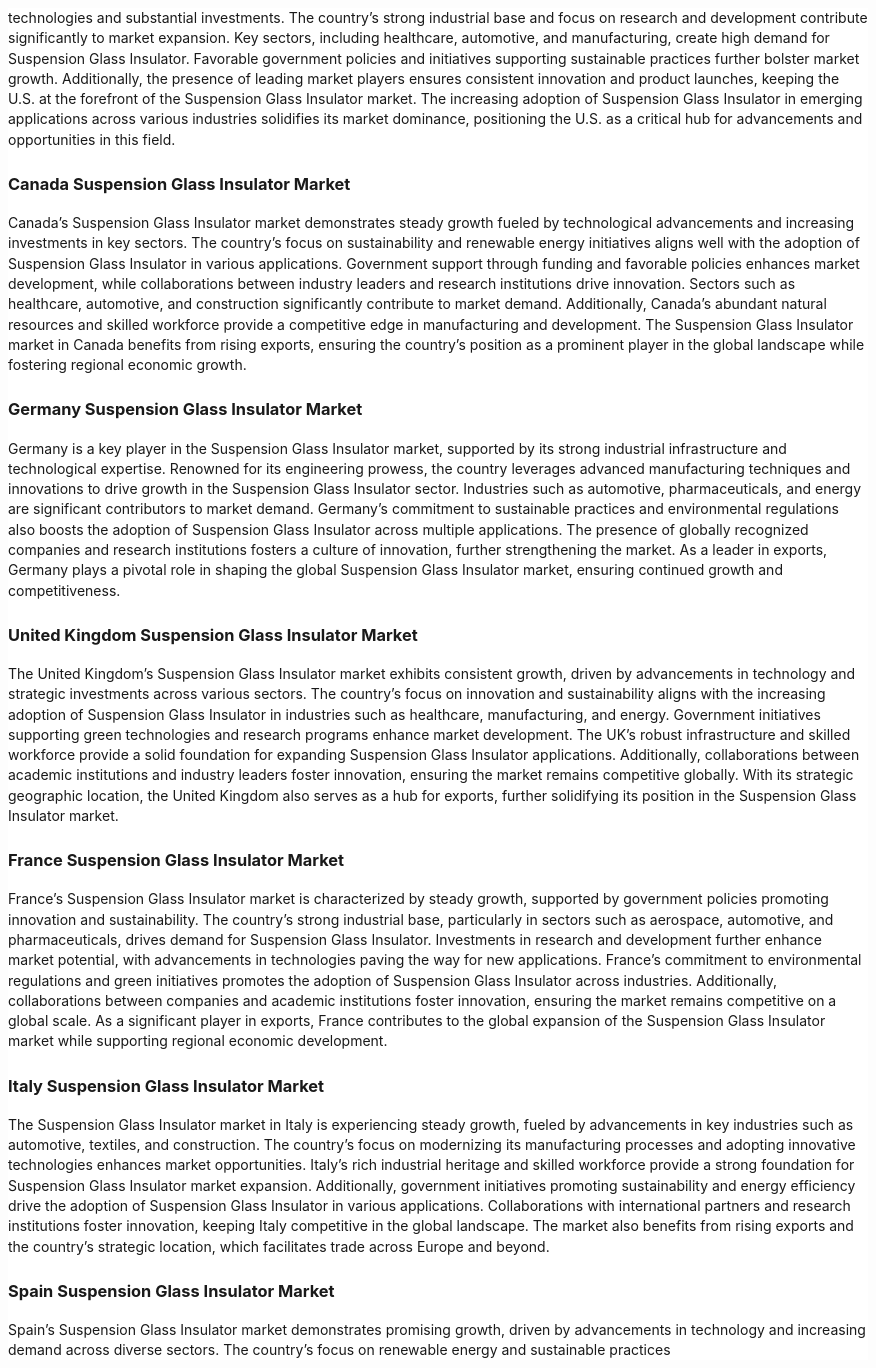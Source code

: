 technologies and substantial investments. The country&rsquo;s strong industrial base and focus on research and development contribute significantly to market expansion. Key sectors, including healthcare, automotive, and manufacturing, create high demand for Suspension Glass Insulator. Favorable government policies and initiatives supporting sustainable practices further bolster market growth. Additionally, the presence of leading market players ensures consistent innovation and product launches, keeping the U.S. at the forefront of the Suspension Glass Insulator market. The increasing adoption of Suspension Glass Insulator in emerging applications across various industries solidifies its market dominance, positioning the U.S. as a critical hub for advancements and opportunities in this field.</p><h3>Canada Suspension Glass Insulator Market</h3><p>Canada&rsquo;s Suspension Glass Insulator market demonstrates steady growth fueled by technological advancements and increasing investments in key sectors. The country&rsquo;s focus on sustainability and renewable energy initiatives aligns well with the adoption of Suspension Glass Insulator in various applications. Government support through funding and favorable policies enhances market development, while collaborations between industry leaders and research institutions drive innovation. Sectors such as healthcare, automotive, and construction significantly contribute to market demand. Additionally, Canada&rsquo;s abundant natural resources and skilled workforce provide a competitive edge in manufacturing and development. The Suspension Glass Insulator market in Canada benefits from rising exports, ensuring the country&rsquo;s position as a prominent player in the global landscape while fostering regional economic growth.</p><h3>Germany Suspension Glass Insulator Market</h3><p>Germany is a key player in the Suspension Glass Insulator market, supported by its strong industrial infrastructure and technological expertise. Renowned for its engineering prowess, the country leverages advanced manufacturing techniques and innovations to drive growth in the Suspension Glass Insulator sector. Industries such as automotive, pharmaceuticals, and energy are significant contributors to market demand. Germany&rsquo;s commitment to sustainable practices and environmental regulations also boosts the adoption of Suspension Glass Insulator across multiple applications. The presence of globally recognized companies and research institutions fosters a culture of innovation, further strengthening the market. As a leader in exports, Germany plays a pivotal role in shaping the global Suspension Glass Insulator market, ensuring continued growth and competitiveness.</p><h3>United Kingdom Suspension Glass Insulator Market</h3><p>The United Kingdom&rsquo;s Suspension Glass Insulator market exhibits consistent growth, driven by advancements in technology and strategic investments across various sectors. The country&rsquo;s focus on innovation and sustainability aligns with the increasing adoption of Suspension Glass Insulator in industries such as healthcare, manufacturing, and energy. Government initiatives supporting green technologies and research programs enhance market development. The UK&rsquo;s robust infrastructure and skilled workforce provide a solid foundation for expanding Suspension Glass Insulator applications. Additionally, collaborations between academic institutions and industry leaders foster innovation, ensuring the market remains competitive globally. With its strategic geographic location, the United Kingdom also serves as a hub for exports, further solidifying its position in the Suspension Glass Insulator market.</p><h3>France Suspension Glass Insulator Market</h3><p>France&rsquo;s Suspension Glass Insulator market is characterized by steady growth, supported by government policies promoting innovation and sustainability. The country&rsquo;s strong industrial base, particularly in sectors such as aerospace, automotive, and pharmaceuticals, drives demand for Suspension Glass Insulator. Investments in research and development further enhance market potential, with advancements in technologies paving the way for new applications. France&rsquo;s commitment to environmental regulations and green initiatives promotes the adoption of Suspension Glass Insulator across industries. Additionally, collaborations between companies and academic institutions foster innovation, ensuring the market remains competitive on a global scale. As a significant player in exports, France contributes to the global expansion of the Suspension Glass Insulator market while supporting regional economic development.</p><h3>Italy Suspension Glass Insulator Market</h3><p>The Suspension Glass Insulator market in Italy is experiencing steady growth, fueled by advancements in key industries such as automotive, textiles, and construction. The country&rsquo;s focus on modernizing its manufacturing processes and adopting innovative technologies enhances market opportunities. Italy&rsquo;s rich industrial heritage and skilled workforce provide a strong foundation for Suspension Glass Insulator market expansion. Additionally, government initiatives promoting sustainability and energy efficiency drive the adoption of Suspension Glass Insulator in various applications. Collaborations with international partners and research institutions foster innovation, keeping Italy competitive in the global landscape. The market also benefits from rising exports and the country&rsquo;s strategic location, which facilitates trade across Europe and beyond.</p><h3>Spain Suspension Glass Insulator Market</h3><p>Spain&rsquo;s Suspension Glass Insulator market demonstrates promising growth, driven by advancements in technology and increasing demand across diverse sectors. The country&rsquo;s focus on renewable energy and sustainable practices